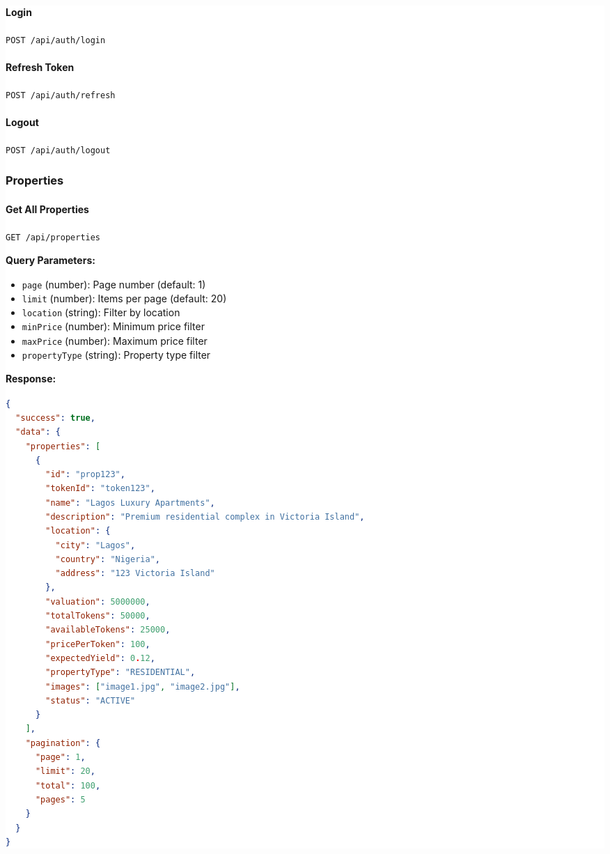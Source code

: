 #### Login
```http
POST /api/auth/login
```

#### Refresh Token
```http
POST /api/auth/refresh
```

#### Logout
```http
POST /api/auth/logout
```

### Properties

#### Get All Properties
```http
GET /api/properties
```

**Query Parameters:**
- `page` (number): Page number (default: 1)
- `limit` (number): Items per page (default: 20)
- `location` (string): Filter by location
- `minPrice` (number): Minimum price filter
- `maxPrice` (number): Maximum price filter
- `propertyType` (string): Property type filter

**Response:**
```json
{
  "success": true,
  "data": {
    "properties": [
      {
        "id": "prop123",
        "tokenId": "token123",
        "name": "Lagos Luxury Apartments",
        "description": "Premium residential complex in Victoria Island",
        "location": {
          "city": "Lagos",
          "country": "Nigeria",
          "address": "123 Victoria Island"
        },
        "valuation": 5000000,
        "totalTokens": 50000,
        "availableTokens": 25000,
        "pricePerToken": 100,
        "expectedYield": 0.12,
        "propertyType": "RESIDENTIAL",
        "images": ["image1.jpg", "image2.jpg"],
        "status": "ACTIVE"
      }
    ],
    "pagination": {
      "page": 1,
      "limit": 20,
      "total": 100,
      "pages": 5
    }
  }
}
```
